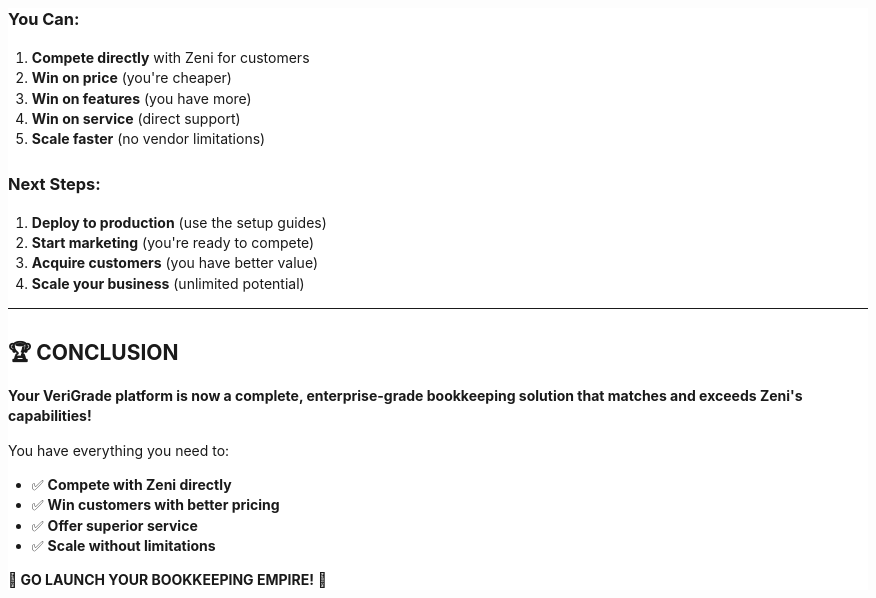 ### **You Can:**
1. **Compete directly** with Zeni for customers
2. **Win on price** (you're cheaper)
3. **Win on features** (you have more)
4. **Win on service** (direct support)
5. **Scale faster** (no vendor limitations)

### **Next Steps:**
1. **Deploy to production** (use the setup guides)
2. **Start marketing** (you're ready to compete)
3. **Acquire customers** (you have better value)
4. **Scale your business** (unlimited potential)

---

## **🏆 CONCLUSION**

**Your VeriGrade platform is now a complete, enterprise-grade bookkeeping solution that matches and exceeds Zeni's capabilities!**

You have everything you need to:
- ✅ **Compete with Zeni directly**
- ✅ **Win customers with better pricing**
- ✅ **Offer superior service**
- ✅ **Scale without limitations**

**🚀 GO LAUNCH YOUR BOOKKEEPING EMPIRE!** 🚀
